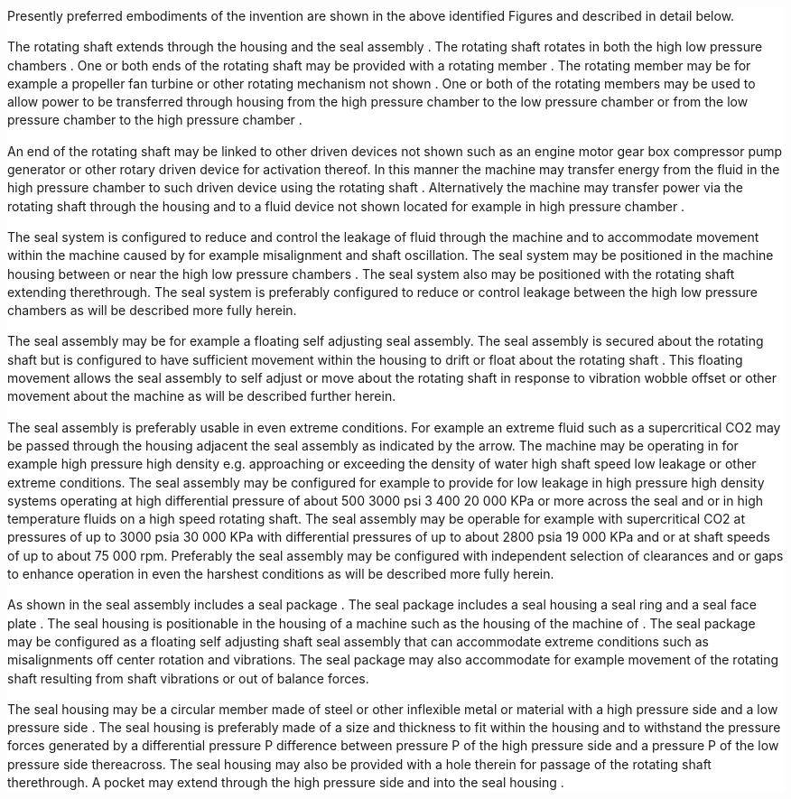 Presently preferred embodiments of the invention are shown in the above identified Figures and described in detail below.

The rotating shaft extends through the housing and the seal assembly . The rotating shaft rotates in both the high low pressure chambers . One or both ends of the rotating shaft may be provided with a rotating member . The rotating member may be for example a propeller fan turbine or other rotating mechanism not shown . One or both of the rotating members may be used to allow power to be transferred through housing from the high pressure chamber to the low pressure chamber or from the low pressure chamber to the high pressure chamber .

An end of the rotating shaft may be linked to other driven devices not shown such as an engine motor gear box compressor pump generator or other rotary driven device for activation thereof. In this manner the machine may transfer energy from the fluid in the high pressure chamber to such driven device using the rotating shaft . Alternatively the machine may transfer power via the rotating shaft through the housing and to a fluid device not shown located for example in high pressure chamber .

The seal system is configured to reduce and control the leakage of fluid through the machine and to accommodate movement within the machine caused by for example misalignment and shaft oscillation. The seal system may be positioned in the machine housing between or near the high low pressure chambers . The seal system also may be positioned with the rotating shaft extending therethrough. The seal system is preferably configured to reduce or control leakage between the high low pressure chambers as will be described more fully herein.

The seal assembly may be for example a floating self adjusting seal assembly. The seal assembly is secured about the rotating shaft but is configured to have sufficient movement within the housing to drift or float about the rotating shaft . This floating movement allows the seal assembly to self adjust or move about the rotating shaft in response to vibration wobble offset or other movement about the machine as will be described further herein.

The seal assembly is preferably usable in even extreme conditions. For example an extreme fluid such as a supercritical CO2 may be passed through the housing adjacent the seal assembly as indicated by the arrow. The machine may be operating in for example high pressure high density e.g. approaching or exceeding the density of water high shaft speed low leakage or other extreme conditions. The seal assembly may be configured for example to provide for low leakage in high pressure high density systems operating at high differential pressure of about 500 3000 psi 3 400 20 000 KPa or more across the seal and or in high temperature fluids on a high speed rotating shaft. The seal assembly may be operable for example with supercritical CO2 at pressures of up to 3000 psia 30 000 KPa with differential pressures of up to about 2800 psia 19 000 KPa and or at shaft speeds of up to about 75 000 rpm. Preferably the seal assembly may be configured with independent selection of clearances and or gaps to enhance operation in even the harshest conditions as will be described more fully herein.

As shown in the seal assembly includes a seal package . The seal package includes a seal housing a seal ring and a seal face plate . The seal housing is positionable in the housing of a machine such as the housing of the machine of . The seal package may be configured as a floating self adjusting shaft seal assembly that can accommodate extreme conditions such as misalignments off center rotation and vibrations. The seal package may also accommodate for example movement of the rotating shaft resulting from shaft vibrations or out of balance forces.

The seal housing may be a circular member made of steel or other inflexible metal or material with a high pressure side and a low pressure side . The seal housing is preferably made of a size and thickness to fit within the housing and to withstand the pressure forces generated by a differential pressure P difference between pressure P of the high pressure side and a pressure P of the low pressure side thereacross. The seal housing may also be provided with a hole therein for passage of the rotating shaft therethrough. A pocket may extend through the high pressure side and into the seal housing .
